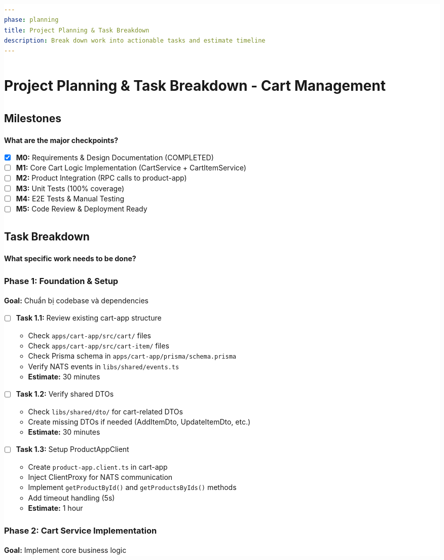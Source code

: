 ```yaml
---
phase: planning
title: Project Planning & Task Breakdown
description: Break down work into actionable tasks and estimate timeline
---
```


# Project Planning & Task Breakdown - Cart Management

## Milestones

**What are the major checkpoints?**

- [x] **M0:** Requirements & Design Documentation (COMPLETED)
- [ ] **M1:** Core Cart Logic Implementation (CartService + CartItemService)
- [ ] **M2:** Product Integration (RPC calls to product-app)
- [ ] **M3:** Unit Tests (100% coverage)
- [ ] **M4:** E2E Tests & Manual Testing
- [ ] **M5:** Code Review & Deployment Ready

## Task Breakdown

**What specific work needs to be done?**

### Phase 1: Foundation & Setup

**Goal:** Chuẩn bị codebase và dependencies

- [ ] **Task 1.1:** Review existing cart-app structure
  - Check `apps/cart-app/src/cart/` files
  - Check `apps/cart-app/src/cart-item/` files
  - Check Prisma schema in `apps/cart-app/prisma/schema.prisma`
  - Verify NATS events in `libs/shared/events.ts`
  - **Estimate:** 30 minutes

- [ ] **Task 1.2:** Verify shared DTOs
  - Check `libs/shared/dto/` for cart-related DTOs
  - Create missing DTOs if needed (AddItemDto, UpdateItemDto, etc.)
  - **Estimate:** 30 minutes

- [ ] **Task 1.3:** Setup ProductAppClient
  - Create `product-app.client.ts` in cart-app
  - Inject ClientProxy for NATS communication
  - Implement `getProductById()` and `getProductsByIds()` methods
  - Add timeout handling (5s)
  - **Estimate:** 1 hour

### Phase 2: Cart Service Implementation

**Goal:** Implement core business logic
